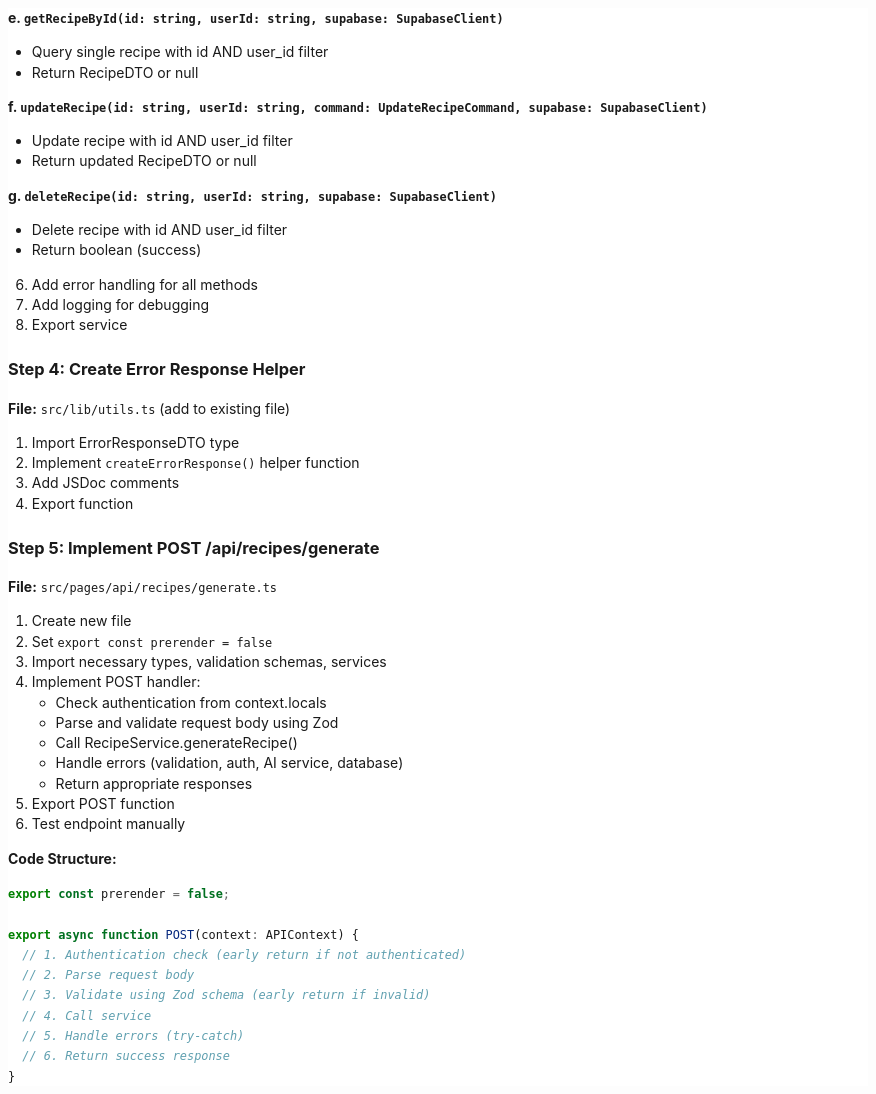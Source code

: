    **e. `getRecipeById(id: string, userId: string, supabase: SupabaseClient)`**
   - Query single recipe with id AND user_id filter
   - Return RecipeDTO or null
   
   **f. `updateRecipe(id: string, userId: string, command: UpdateRecipeCommand, supabase: SupabaseClient)`**
   - Update recipe with id AND user_id filter
   - Return updated RecipeDTO or null
   
   **g. `deleteRecipe(id: string, userId: string, supabase: SupabaseClient)`**
   - Delete recipe with id AND user_id filter
   - Return boolean (success)

6. Add error handling for all methods
7. Add logging for debugging
8. Export service

### Step 4: Create Error Response Helper

**File:** `src/lib/utils.ts` (add to existing file)

1. Import ErrorResponseDTO type
2. Implement `createErrorResponse()` helper function
3. Add JSDoc comments
4. Export function

### Step 5: Implement POST /api/recipes/generate

**File:** `src/pages/api/recipes/generate.ts`

1. Create new file
2. Set `export const prerender = false`
3. Import necessary types, validation schemas, services
4. Implement POST handler:
   - Check authentication from context.locals
   - Parse and validate request body using Zod
   - Call RecipeService.generateRecipe()
   - Handle errors (validation, auth, AI service, database)
   - Return appropriate responses
5. Export POST function
6. Test endpoint manually

**Code Structure:**
```typescript
export const prerender = false;

export async function POST(context: APIContext) {
  // 1. Authentication check (early return if not authenticated)
  // 2. Parse request body
  // 3. Validate using Zod schema (early return if invalid)
  // 4. Call service
  // 5. Handle errors (try-catch)
  // 6. Return success response
}
```
